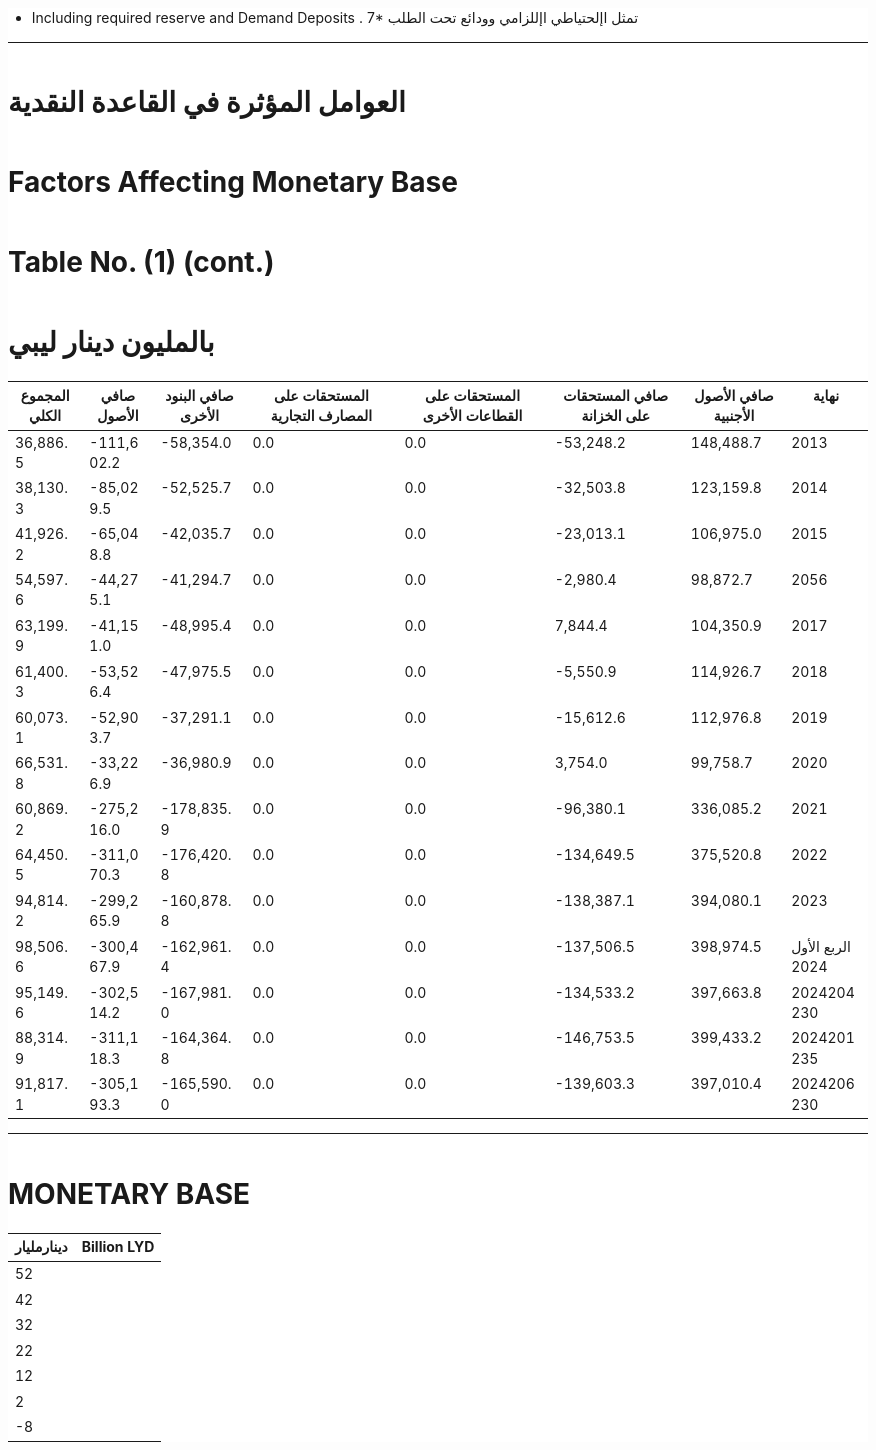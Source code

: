 * Including required reserve and Demand Deposits . 7* تمثل اإلحتياطي اإللزامي وودائع تحت الطلب
---
# العوامل المؤثرة في القاعدة النقدية

# Factors Affecting Monetary Base

# Table No. (1) (cont.)

# بالمليون دينار ليبي

|المجموع الكلي|صافي الأصول|صافي البنود الأخرى|المستحقات على المصارف التجارية|المستحقات على القطاعات الأخرى|صافي المستحقات على الخزانة|صافي الأصول الأجنبية|نهاية|
|---|---|---|---|---|---|---|---|
|36,886.5|-111,602.2|-58,354.0|0.0|0.0|-53,248.2|148,488.7|2013|
|38,130.3|-85,029.5|-52,525.7|0.0|0.0|-32,503.8|123,159.8|2014|
|41,926.2|-65,048.8|-42,035.7|0.0|0.0|-23,013.1|106,975.0|2015|
|54,597.6|-44,275.1|-41,294.7|0.0|0.0|-2,980.4|98,872.7|2056|
|63,199.9|-41,151.0|-48,995.4|0.0|0.0|7,844.4|104,350.9|2017|
|61,400.3|-53,526.4|-47,975.5|0.0|0.0|-5,550.9|114,926.7|2018|
|60,073.1|-52,903.7|-37,291.1|0.0|0.0|-15,612.6|112,976.8|2019|
|66,531.8|-33,226.9|-36,980.9|0.0|0.0|3,754.0|99,758.7|2020|
|60,869.2|-275,216.0|-178,835.9|0.0|0.0|-96,380.1|336,085.2|2021|
|64,450.5|-311,070.3|-176,420.8|0.0|0.0|-134,649.5|375,520.8|2022|
|94,814.2|-299,265.9|-160,878.8|0.0|0.0|-138,387.1|394,080.1|2023|
|98,506.6|-300,467.9|-162,961.4|0.0|0.0|-137,506.5|398,974.5|الربع الأول 2024|
|95,149.6|-302,514.2|-167,981.0|0.0|0.0|-134,533.2|397,663.8|2024204230|
|88,314.9|-311,118.3|-164,364.8|0.0|0.0|-146,753.5|399,433.2|2024201235|
|91,817.1|-305,193.3|-165,590.0|0.0|0.0|-139,603.3|397,010.4|2024206230|
---
# MONETARY BASE

|دينارمليار|Billion LYD|
|---|---|
|52| |
|42| |
|32| |
|22| |
|12| |
|2| |
|-8| |
